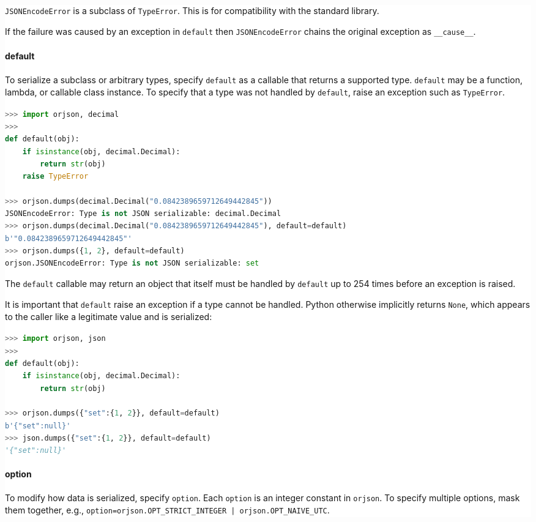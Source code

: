 `JSONEncodeError` is a subclass of `TypeError`. This is for compatibility
with the standard library.

If the failure was caused by an exception in `default` then
`JSONEncodeError` chains the original exception as `__cause__`.

#### default

To serialize a subclass or arbitrary types, specify `default` as a
callable that returns a supported type. `default` may be a function,
lambda, or callable class instance. To specify that a type was not
handled by `default`, raise an exception such as `TypeError`.

```python
>>> import orjson, decimal
>>>
def default(obj):
    if isinstance(obj, decimal.Decimal):
        return str(obj)
    raise TypeError

>>> orjson.dumps(decimal.Decimal("0.0842389659712649442845"))
JSONEncodeError: Type is not JSON serializable: decimal.Decimal
>>> orjson.dumps(decimal.Decimal("0.0842389659712649442845"), default=default)
b'"0.0842389659712649442845"'
>>> orjson.dumps({1, 2}, default=default)
orjson.JSONEncodeError: Type is not JSON serializable: set
```

The `default` callable may return an object that itself
must be handled by `default` up to 254 times before an exception
is raised.

It is important that `default` raise an exception if a type cannot be handled.
Python otherwise implicitly returns `None`, which appears to the caller
like a legitimate value and is serialized:

```python
>>> import orjson, json
>>>
def default(obj):
    if isinstance(obj, decimal.Decimal):
        return str(obj)

>>> orjson.dumps({"set":{1, 2}}, default=default)
b'{"set":null}'
>>> json.dumps({"set":{1, 2}}, default=default)
'{"set":null}'
```

#### option

To modify how data is serialized, specify `option`. Each `option` is an integer
constant in `orjson`. To specify multiple options, mask them together, e.g.,
`option=orjson.OPT_STRICT_INTEGER | orjson.OPT_NAIVE_UTC`.
